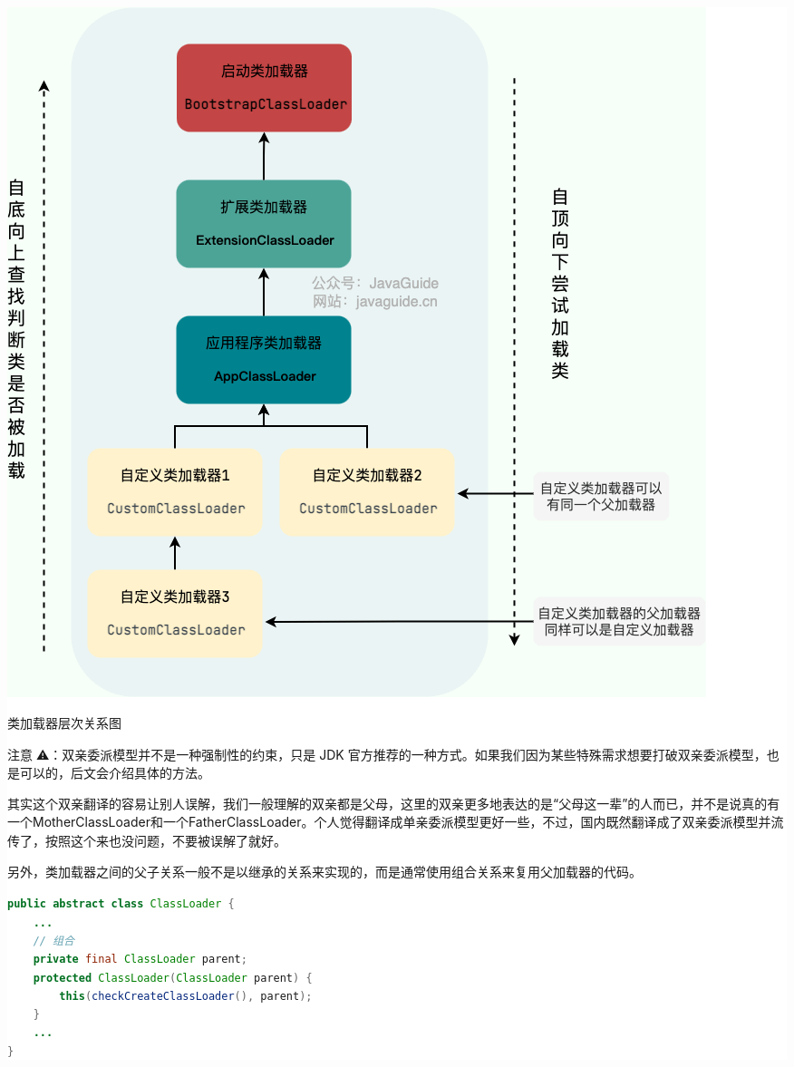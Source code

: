 ![1732497542352-183ab31e-bba3-48ab-b875-9af736daddc8.png](./img/zkdOGk9Jsa_HjQ21/1732497542352-183ab31e-bba3-48ab-b875-9af736daddc8-145661.png)

类加载器层次关系图

注意 ⚠️：双亲委派模型并不是一种强制性的约束，只是 JDK 官方推荐的一种方式。如果我们因为某些特殊需求想要打破双亲委派模型，也是可以的，后文会介绍具体的方法。

其实这个双亲翻译的容易让别人误解，我们一般理解的双亲都是父母，这里的双亲更多地表达的是“父母这一辈”的人而已，并不是说真的有一个MotherClassLoader和一个FatherClassLoader。个人觉得翻译成单亲委派模型更好一些，不过，国内既然翻译成了双亲委派模型并流传了，按照这个来也没问题，不要被误解了就好。

另外，类加载器之间的父子关系一般不是以继承的关系来实现的，而是通常使用组合关系来复用父加载器的代码。

```java
public abstract class ClassLoader {
    ...
    // 组合
    private final ClassLoader parent;
    protected ClassLoader(ClassLoader parent) {
        this(checkCreateClassLoader(), parent);
    }
    ...
}
```
